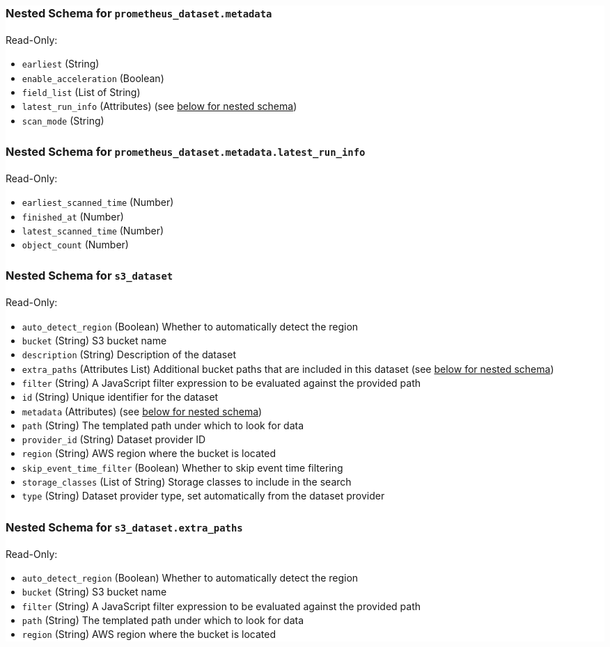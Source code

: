 <a id="nestedatt--prometheus_dataset--metadata"></a>
### Nested Schema for `prometheus_dataset.metadata`

Read-Only:

- `earliest` (String)
- `enable_acceleration` (Boolean)
- `field_list` (List of String)
- `latest_run_info` (Attributes) (see [below for nested schema](#nestedatt--prometheus_dataset--metadata--latest_run_info))
- `scan_mode` (String)

<a id="nestedatt--prometheus_dataset--metadata--latest_run_info"></a>
### Nested Schema for `prometheus_dataset.metadata.latest_run_info`

Read-Only:

- `earliest_scanned_time` (Number)
- `finished_at` (Number)
- `latest_scanned_time` (Number)
- `object_count` (Number)




<a id="nestedatt--s3_dataset"></a>
### Nested Schema for `s3_dataset`

Read-Only:

- `auto_detect_region` (Boolean) Whether to automatically detect the region
- `bucket` (String) S3 bucket name
- `description` (String) Description of the dataset
- `extra_paths` (Attributes List) Additional bucket paths that are included in this dataset (see [below for nested schema](#nestedatt--s3_dataset--extra_paths))
- `filter` (String) A JavaScript filter expression to be evaluated against the provided path
- `id` (String) Unique identifier for the dataset
- `metadata` (Attributes) (see [below for nested schema](#nestedatt--s3_dataset--metadata))
- `path` (String) The templated path under which to look for data
- `provider_id` (String) Dataset provider ID
- `region` (String) AWS region where the bucket is located
- `skip_event_time_filter` (Boolean) Whether to skip event time filtering
- `storage_classes` (List of String) Storage classes to include in the search
- `type` (String) Dataset provider type, set automatically from the dataset provider

<a id="nestedatt--s3_dataset--extra_paths"></a>
### Nested Schema for `s3_dataset.extra_paths`

Read-Only:

- `auto_detect_region` (Boolean) Whether to automatically detect the region
- `bucket` (String) S3 bucket name
- `filter` (String) A JavaScript filter expression to be evaluated against the provided path
- `path` (String) The templated path under which to look for data
- `region` (String) AWS region where the bucket is located
